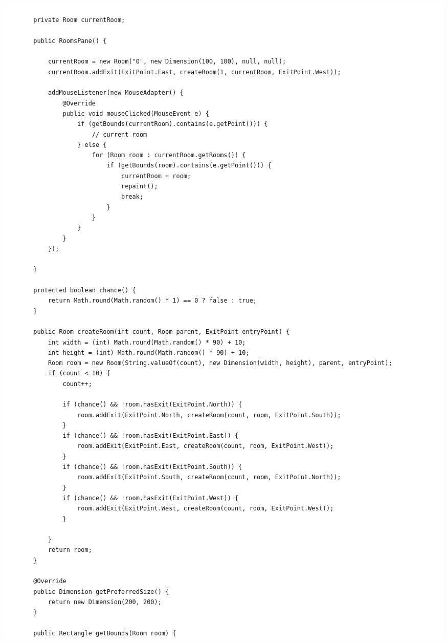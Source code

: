 ```

        private Room currentRoom;

        public RoomsPane() {

            currentRoom = new Room("0", new Dimension(100, 100), null, null);
            currentRoom.addExit(ExitPoint.East, createRoom(1, currentRoom, ExitPoint.West));

            addMouseListener(new MouseAdapter() {
                @Override
                public void mouseClicked(MouseEvent e) {
                    if (getBounds(currentRoom).contains(e.getPoint())) {
                        // current room
                    } else {
                        for (Room room : currentRoom.getRooms()) {
                            if (getBounds(room).contains(e.getPoint())) {
                                currentRoom = room;
                                repaint();
                                break;
                            }
                        }
                    }
                }
            });

        }

        protected boolean chance() {
            return Math.round(Math.random() * 1) == 0 ? false : true;
        }

        public Room createRoom(int count, Room parent, ExitPoint entryPoint) {
            int width = (int) Math.round(Math.random() * 90) + 10;
            int height = (int) Math.round(Math.random() * 90) + 10;
            Room room = new Room(String.valueOf(count), new Dimension(width, height), parent, entryPoint);
            if (count < 10) {
                count++;

                if (chance() && !room.hasExit(ExitPoint.North)) {
                    room.addExit(ExitPoint.North, createRoom(count, room, ExitPoint.South));
                }
                if (chance() && !room.hasExit(ExitPoint.East)) {
                    room.addExit(ExitPoint.East, createRoom(count, room, ExitPoint.West));
                }
                if (chance() && !room.hasExit(ExitPoint.South)) {
                    room.addExit(ExitPoint.South, createRoom(count, room, ExitPoint.North));
                }
                if (chance() && !room.hasExit(ExitPoint.West)) {
                    room.addExit(ExitPoint.West, createRoom(count, room, ExitPoint.West));
                }

            }
            return room;
        }

        @Override
        public Dimension getPreferredSize() {
            return new Dimension(200, 200);
        }

        public Rectangle getBounds(Room room) {

```